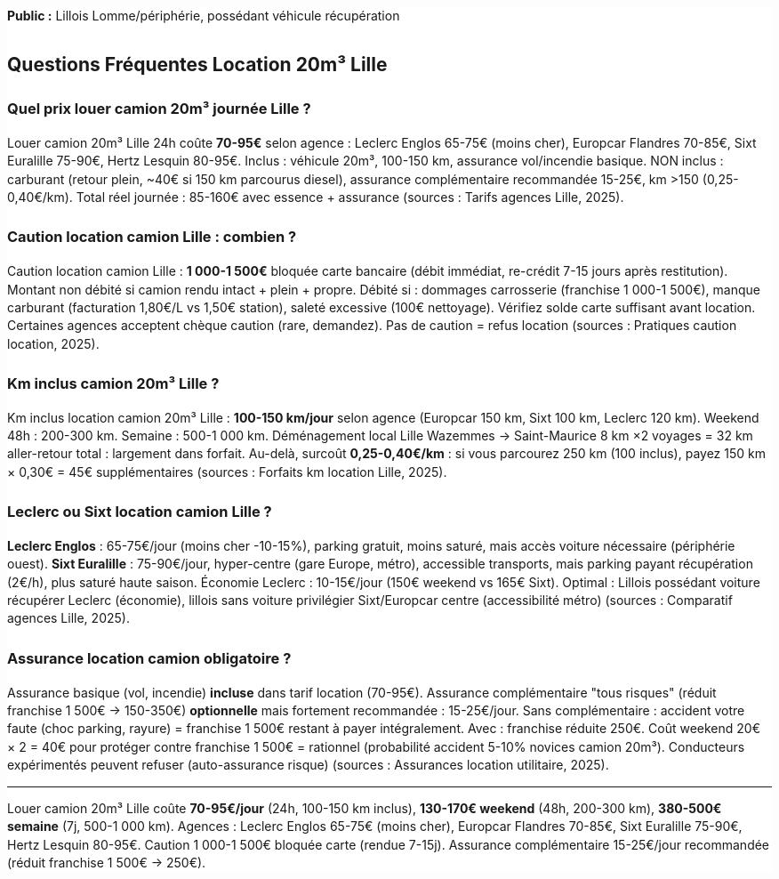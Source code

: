 **Public :** Lillois Lomme/périphérie, possédant véhicule récupération

## Questions Fréquentes Location 20m³ Lille

### Quel prix louer camion 20m³ journée Lille ?

Louer camion 20m³ Lille 24h coûte **70-95€** selon agence : Leclerc Englos 65-75€ (moins cher), Europcar Flandres 70-85€, Sixt Euralille 75-90€, Hertz Lesquin 80-95€. Inclus : véhicule 20m³, 100-150 km, assurance vol/incendie basique. NON inclus : carburant (retour plein, ~40€ si 150 km parcourus diesel), assurance complémentaire recommandée 15-25€, km >150 (0,25-0,40€/km). Total réel journée : 85-160€ avec essence + assurance (sources : Tarifs agences Lille, 2025).

### Caution location camion Lille : combien ?

Caution location camion Lille : **1 000-1 500€** bloquée carte bancaire (débit immédiat, re-crédit 7-15 jours après restitution). Montant non débité si camion rendu intact + plein + propre. Débité si : dommages carrosserie (franchise 1 000-1 500€), manque carburant (facturation 1,80€/L vs 1,50€ station), saleté excessive (100€ nettoyage). Vérifiez solde carte suffisant avant location. Certaines agences acceptent chèque caution (rare, demandez). Pas de caution = refus location (sources : Pratiques caution location, 2025).

### Km inclus camion 20m³ Lille ?

Km inclus location camion 20m³ Lille : **100-150 km/jour** selon agence (Europcar 150 km, Sixt 100 km, Leclerc 120 km). Weekend 48h : 200-300 km. Semaine : 500-1 000 km. Déménagement local Lille Wazemmes → Saint-Maurice 8 km ×2 voyages = 32 km aller-retour total : largement dans forfait. Au-delà, surcoût **0,25-0,40€/km** : si vous parcourez 250 km (100 inclus), payez 150 km × 0,30€ = 45€ supplémentaires (sources : Forfaits km location Lille, 2025).

### Leclerc ou Sixt location camion Lille ?

**Leclerc Englos** : 65-75€/jour (moins cher -10-15%), parking gratuit, moins saturé, mais accès voiture nécessaire (périphérie ouest). **Sixt Euralille** : 75-90€/jour, hyper-centre (gare Europe, métro), accessible transports, mais parking payant récupération (2€/h), plus saturé haute saison. Économie Leclerc : 10-15€/jour (150€ weekend vs 165€ Sixt). Optimal : Lillois possédant voiture récupérer Leclerc (économie), lillois sans voiture privilégier Sixt/Europcar centre (accessibilité métro) (sources : Comparatif agences Lille, 2025).

### Assurance location camion obligatoire ?

Assurance basique (vol, incendie) **incluse** dans tarif location (70-95€). Assurance complémentaire "tous risques" (réduit franchise 1 500€ → 150-350€) **optionnelle** mais fortement recommandée : 15-25€/jour. Sans complémentaire : accident votre faute (choc parking, rayure) = franchise 1 500€ restant à payer intégralement. Avec : franchise réduite 250€. Coût weekend 20€ × 2 = 40€ pour protéger contre franchise 1 500€ = rationnel (probabilité accident 5-10% novices camion 20m³). Conducteurs expérimentés peuvent refuser (auto-assurance risque) (sources : Assurances location utilitaire, 2025).

---

Louer camion 20m³ Lille coûte **70-95€/jour** (24h, 100-150 km inclus), **130-170€ weekend** (48h, 200-300 km), **380-500€ semaine** (7j, 500-1 000 km). Agences : Leclerc Englos 65-75€ (moins cher), Europcar Flandres 70-85€, Sixt Euralille 75-90€, Hertz Lesquin 80-95€. Caution 1 000-1 500€ bloquée carte (rendue 7-15j). Assurance complémentaire 15-25€/jour recommandée (réduit franchise 1 500€ → 250€).
